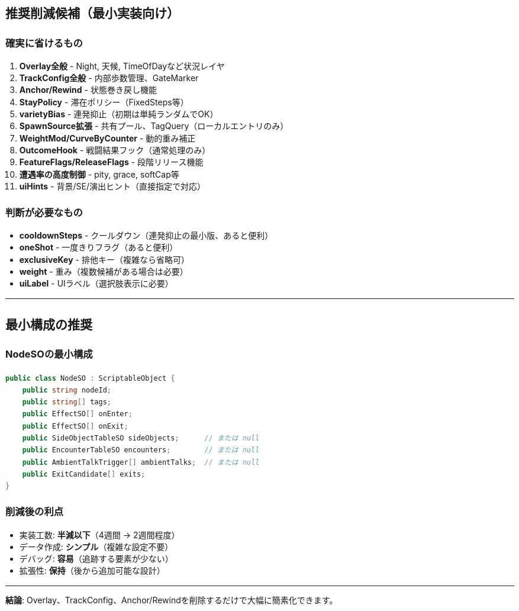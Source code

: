 
## 推奨削減候補（最小実装向け）

### 確実に省けるもの
1. **Overlay全般** - Night, 天候, TimeOfDayなど状況レイヤ
2. **TrackConfig全般** - 内部歩数管理、GateMarker
3. **Anchor/Rewind** - 状態巻き戻し機能
4. **StayPolicy** - 滞在ポリシー（FixedSteps等）
5. **varietyBias** - 連発抑止（初期は単純ランダムでOK）
6. **SpawnSource拡張** - 共有プール、TagQuery（ローカルエントリのみ）
7. **WeightMod/CurveByCounter** - 動的重み補正
8. **OutcomeHook** - 戦闘結果フック（通常処理のみ）
9. **FeatureFlags/ReleaseFlags** - 段階リリース機能
10. **遭遇率の高度制御** - pity, grace, softCap等
11. **uiHints** - 背景/SE/演出ヒント（直接指定で対応）

### 判断が必要なもの
- **cooldownSteps** - クールダウン（連発抑止の最小版、あると便利）
- **oneShot** - 一度きりフラグ（あると便利）
- **exclusiveKey** - 排他キー（複雑なら省略可）
- **weight** - 重み（複数候補がある場合は必要）
- **uiLabel** - UIラベル（選択肢表示に必要）

---

## 最小構成の推奨

### NodeSOの最小構成
```csharp
public class NodeSO : ScriptableObject {
    public string nodeId;
    public string[] tags;
    public EffectSO[] onEnter;
    public EffectSO[] onExit;
    public SideObjectTableSO sideObjects;      // または null
    public EncounterTableSO encounters;        // または null
    public AmbientTalkTrigger[] ambientTalks;  // または null
    public ExitCandidate[] exits;
}
```

### 削減後の利点
- 実装工数: **半減以下**（4週間 → 2週間程度）
- データ作成: **シンプル**（複雑な設定不要）
- デバッグ: **容易**（追跡する要素が少ない）
- 拡張性: **保持**（後から追加可能な設計）

---

**結論**: Overlay、TrackConfig、Anchor/Rewindを削除するだけで大幅に簡素化できます。
